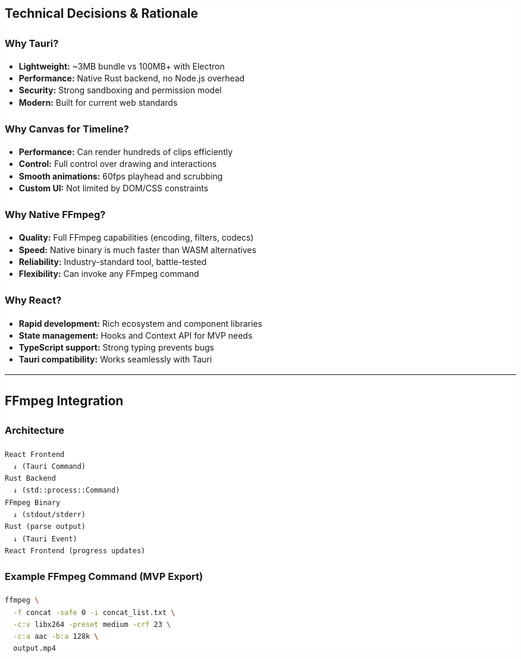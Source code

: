 
## Technical Decisions & Rationale

### Why Tauri?
- **Lightweight:** ~3MB bundle vs 100MB+ with Electron
- **Performance:** Native Rust backend, no Node.js overhead
- **Security:** Strong sandboxing and permission model
- **Modern:** Built for current web standards

### Why Canvas for Timeline?
- **Performance:** Can render hundreds of clips efficiently
- **Control:** Full control over drawing and interactions
- **Smooth animations:** 60fps playhead and scrubbing
- **Custom UI:** Not limited by DOM/CSS constraints

### Why Native FFmpeg?
- **Quality:** Full FFmpeg capabilities (encoding, filters, codecs)
- **Speed:** Native binary is much faster than WASM alternatives
- **Reliability:** Industry-standard tool, battle-tested
- **Flexibility:** Can invoke any FFmpeg command

### Why React?
- **Rapid development:** Rich ecosystem and component libraries
- **State management:** Hooks and Context API for MVP needs
- **TypeScript support:** Strong typing prevents bugs
- **Tauri compatibility:** Works seamlessly with Tauri

---

## FFmpeg Integration

### Architecture
```
React Frontend
  ↓ (Tauri Command)
Rust Backend
  ↓ (std::process::Command)
FFmpeg Binary
  ↓ (stdout/stderr)
Rust (parse output)
  ↓ (Tauri Event)
React Frontend (progress updates)
```

### Example FFmpeg Command (MVP Export)
```bash
ffmpeg \
  -f concat -safe 0 -i concat_list.txt \
  -c:v libx264 -preset medium -crf 23 \
  -c:a aac -b:a 128k \
  output.mp4
```
